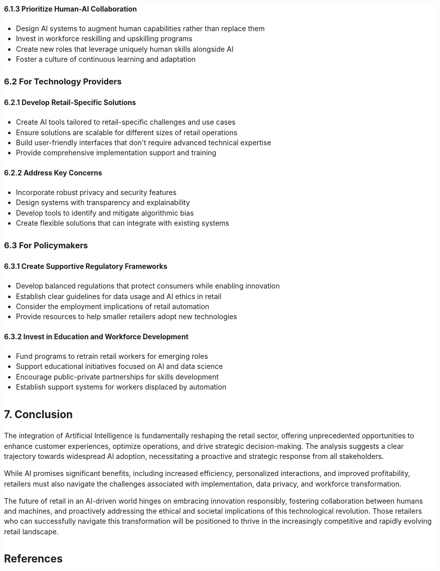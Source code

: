#### 6.1.3 Prioritize Human-AI Collaboration
- Design AI systems to augment human capabilities rather than replace them
- Invest in workforce reskilling and upskilling programs
- Create new roles that leverage uniquely human skills alongside AI
- Foster a culture of continuous learning and adaptation

### 6.2 For Technology Providers

#### 6.2.1 Develop Retail-Specific Solutions
- Create AI tools tailored to retail-specific challenges and use cases
- Ensure solutions are scalable for different sizes of retail operations
- Build user-friendly interfaces that don't require advanced technical expertise
- Provide comprehensive implementation support and training

#### 6.2.2 Address Key Concerns
- Incorporate robust privacy and security features
- Design systems with transparency and explainability
- Develop tools to identify and mitigate algorithmic bias
- Create flexible solutions that can integrate with existing systems

### 6.3 For Policymakers

#### 6.3.1 Create Supportive Regulatory Frameworks
- Develop balanced regulations that protect consumers while enabling innovation
- Establish clear guidelines for data usage and AI ethics in retail
- Consider the employment implications of retail automation
- Provide resources to help smaller retailers adopt new technologies

#### 6.3.2 Invest in Education and Workforce Development
- Fund programs to retrain retail workers for emerging roles
- Support educational initiatives focused on AI and data science
- Encourage public-private partnerships for skills development
- Establish support systems for workers displaced by automation

## 7. Conclusion

The integration of Artificial Intelligence is fundamentally reshaping the retail sector, offering unprecedented opportunities to enhance customer experiences, optimize operations, and drive strategic decision-making. The analysis suggests a clear trajectory towards widespread AI adoption, necessitating a proactive and strategic response from all stakeholders.

While AI promises significant benefits, including increased efficiency, personalized interactions, and improved profitability, retailers must also navigate the challenges associated with implementation, data privacy, and workforce transformation.

The future of retail in an AI-driven world hinges on embracing innovation responsibly, fostering collaboration between humans and machines, and proactively addressing the ethical and societal implications of this technological revolution. Those retailers who can successfully navigate this transformation will be positioned to thrive in the increasingly competitive and rapidly evolving retail landscape.

## References
